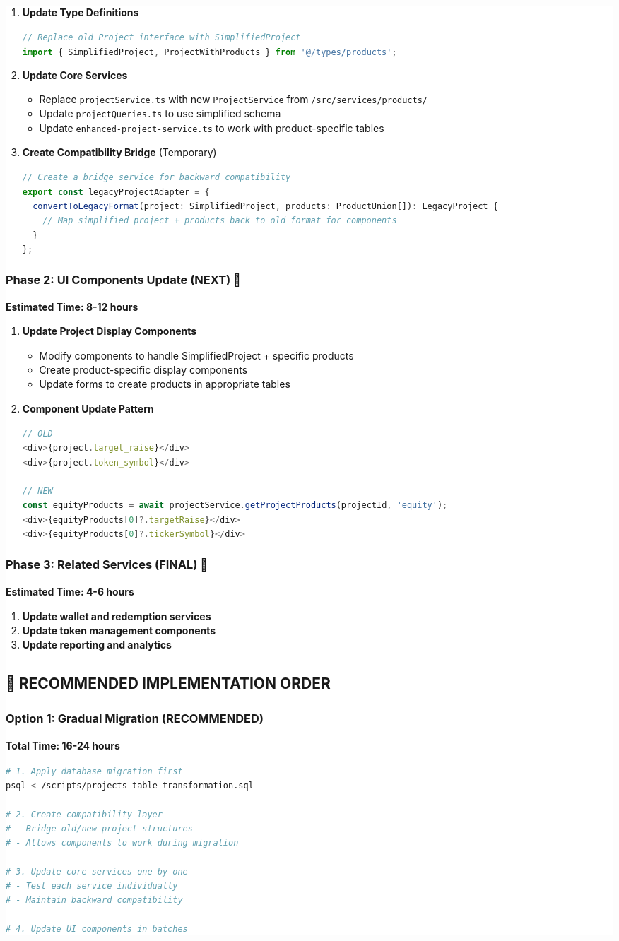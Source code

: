 1. **Update Type Definitions**
   ```typescript
   // Replace old Project interface with SimplifiedProject
   import { SimplifiedProject, ProjectWithProducts } from '@/types/products';
   ```

2. **Update Core Services**
   - Replace `projectService.ts` with new `ProjectService` from `/src/services/products/`
   - Update `projectQueries.ts` to use simplified schema
   - Update `enhanced-project-service.ts` to work with product-specific tables

3. **Create Compatibility Bridge** (Temporary)
   ```typescript
   // Create a bridge service for backward compatibility
   export const legacyProjectAdapter = {
     convertToLegacyFormat(project: SimplifiedProject, products: ProductUnion[]): LegacyProject {
       // Map simplified project + products back to old format for components
     }
   };
   ```

### Phase 2: UI Components Update (NEXT) 🎨
**Estimated Time: 8-12 hours**

1. **Update Project Display Components**
   - Modify components to handle SimplifiedProject + specific products
   - Create product-specific display components
   - Update forms to create products in appropriate tables

2. **Component Update Pattern**
   ```typescript
   // OLD
   <div>{project.target_raise}</div>
   <div>{project.token_symbol}</div>
   
   // NEW
   const equityProducts = await projectService.getProjectProducts(projectId, 'equity');
   <div>{equityProducts[0]?.targetRaise}</div>
   <div>{equityProducts[0]?.tickerSymbol}</div>
   ```

### Phase 3: Related Services (FINAL) 🔧
**Estimated Time: 4-6 hours**

1. **Update wallet and redemption services**
2. **Update token management components**
3. **Update reporting and analytics**

## 🚀 RECOMMENDED IMPLEMENTATION ORDER

### Option 1: Gradual Migration (RECOMMENDED) 
**Total Time: 16-24 hours**

```bash
# 1. Apply database migration first
psql < /scripts/projects-table-transformation.sql

# 2. Create compatibility layer
# - Bridge old/new project structures
# - Allows components to work during migration

# 3. Update core services one by one
# - Test each service individually
# - Maintain backward compatibility

# 4. Update UI components in batches
```